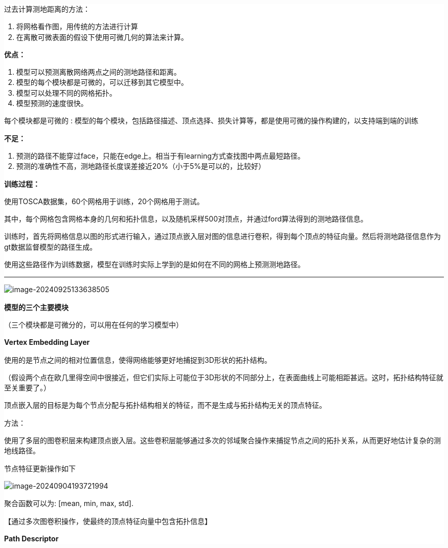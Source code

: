 过去计算测地距离的方法：

1. 将网格看作图，用传统的方法进行计算
2. 在离散可微表面的假设下使用可微几何的算法来计算。

**优点：**

1. 模型可以预测离散网络两点之间的测地路径和距离。
2. 模型的每个模块都是可微的，可以迁移到其它模型中。
3. 模型可以处理不同的网格拓扑。
4. 模型预测的速度很快。

每个模块都是可微的 : 模型的每个模块，包括路径描述、顶点选择、损失计算等，都是使用可微的操作构建的，以支持端到端的训练

**不足：**

1. 预测的路径不能穿过face，只能在edge上。相当于有learning方式查找图中两点最短路径。
2. 预测的准确性不高，测地路径长度误差接近20%（小于5%是可以的，比较好）

**训练过程：**

使用TOSCA数据集，60个网格用于训练，20个网格用于测试。

其中，每个网格包含网格本身的几何和拓扑信息，以及随机采样500对顶点，并通过ford算法得到的测地路径信息。

训练时，首先将网格信息以图的形式进行输入，通过顶点嵌入层对图的信息进行卷积，得到每个顶点的特征向量。然后将测地路径信息作为gt数据监督模型的路径生成。

使用这些路径作为训练数据，模型在训练时实际上学到的是如何在不同的网格上预测测地路径。

---------------------------------------------------------------------------------------------------------------------------



![image-20240925133638505](https://raw.githubusercontent.com/poinne/md-pic/main/image-20240904194356748.png)





**模型的三个主要模块**

（三个模块都是可微分的，可以用在任何的学习模型中）

**Vertex Embedding Layer**

使用的是节点之间的相对位置信息，使得网络能够更好地捕捉到3D形状的拓扑结构。

（假设两个点在欧几里得空间中很接近，但它们实际上可能位于3D形状的不同部分上，在表面曲线上可能相距甚远。这时，拓扑结构特征就至关重要了。）

顶点嵌入层的目标是为每个节点分配与拓扑结构相关的特征，而不是生成与拓扑结构无关的顶点特征。

方法：

使用了多层的图卷积层来构建顶点嵌入层。这些卷积层能够通过多次的邻域聚合操作来捕捉节点之间的拓扑关系，从而更好地估计复杂的测地线路径。

节点特征更新操作如下

![image-20240904193721994](https://raw.githubusercontent.com/poinne/md-pic/main/image-20240904194313887.png)

聚合函数可以为: [mean, min, max, std].

【通过多次图卷积操作，使最终的顶点特征向量中包含拓扑信息】

**Path Descriptor**
